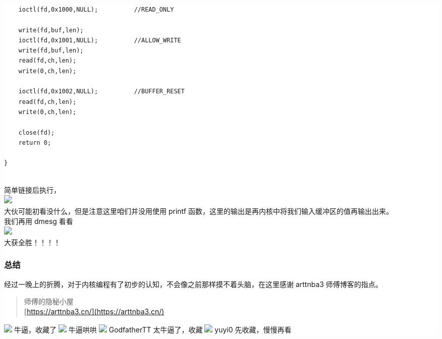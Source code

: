 ```
    ioctl(fd,0x1000,NULL);          //READ_ONLY

    write(fd,buf,len);
    ioctl(fd,0x1001,NULL);          //ALLOW_WRITE
    write(fd,buf,len);
    read(fd,ch,len);
    write(0,ch,len);

    ioctl(fd,0x1002,NULL);          //BUFFER_RESET
    read(fd,ch,len);
    write(0,ch,len);

    close(fd);
    return 0;

}


```

简单链接后执行，  
![](http://imgsrc.baidu.com/super/pic/item/bd315c6034a85edfb973efe10c540923dc547570.jpg)  
大伙可能初看没什么，但是注意这里咱们并没用使用 printf 函数，这里的输出是再内核中将我们输入缓冲区的值再输出出来。  
我们再用 dmesg 看看  
![](http://imgsrc.baidu.com/super/pic/item/35a85edf8db1cb137f9c2dd19854564e93584b7e.jpg)  
大获全胜！！！！

### 总结

经过一晚上的折腾，对于内核编程有了初步的认知，不会像之前那样摸不着头脑，在这里感谢 arttnba3 师傅博客的指点。

> 师傅的隐秘小屋  
> [https://arttnba3.cn/](https://arttnba3.cn/)

 ![](https://avatar.52pojie.cn/images/noavatar_middle.gif) 牛逼，收藏了 ![](https://avatar.52pojie.cn/images/noavatar_middle.gif) 牛逼哄哄 ![](https://avatar.52pojie.cn/images/noavatar_middle.gif) GodfatherTT 太牛逼了，收藏 ![](https://avatar.52pojie.cn/data/avatar/000/21/34/31_avatar_middle.jpg) yuyi0 先收藏，慢慢再看